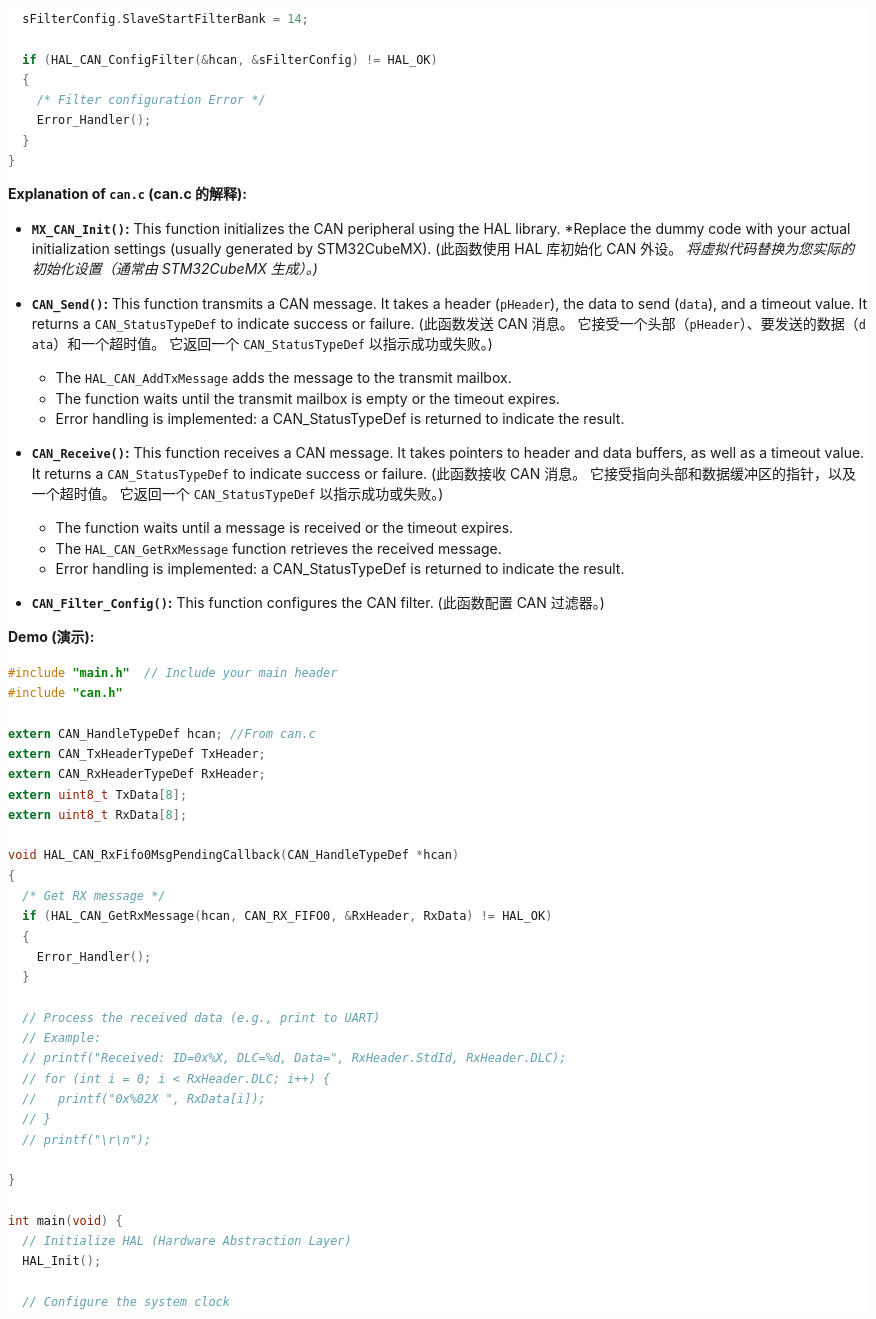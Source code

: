 ```c
  sFilterConfig.SlaveStartFilterBank = 14;

  if (HAL_CAN_ConfigFilter(&hcan, &sFilterConfig) != HAL_OK)
  {
    /* Filter configuration Error */
    Error_Handler();
  }
}
```

**Explanation of `can.c` (can.c 的解释):**

*   **`MX_CAN_Init()`:**  This function initializes the CAN peripheral using the HAL library.  *Replace the dummy code with your actual initialization settings (usually generated by STM32CubeMX). (此函数使用 HAL 库初始化 CAN 外设。 *将虚拟代码替换为您实际的初始化设置（通常由 STM32CubeMX 生成）。)*

*   **`CAN_Send()`:** This function transmits a CAN message.  It takes a header (`pHeader`), the data to send (`data`), and a timeout value.  It returns a `CAN_StatusTypeDef` to indicate success or failure. (此函数发送 CAN 消息。 它接受一个头部（`pHeader`）、要发送的数据（`data`）和一个超时值。 它返回一个 `CAN_StatusTypeDef` 以指示成功或失败。)
    *   The `HAL_CAN_AddTxMessage` adds the message to the transmit mailbox.
    *   The function waits until the transmit mailbox is empty or the timeout expires.
    *   Error handling is implemented: a CAN_StatusTypeDef is returned to indicate the result.

*   **`CAN_Receive()`:** This function receives a CAN message. It takes pointers to header and data buffers, as well as a timeout value.  It returns a `CAN_StatusTypeDef` to indicate success or failure. (此函数接收 CAN 消息。 它接受指向头部和数据缓冲区的指针，以及一个超时值。 它返回一个 `CAN_StatusTypeDef` 以指示成功或失败。)
    *   The function waits until a message is received or the timeout expires.
    *   The `HAL_CAN_GetRxMessage` function retrieves the received message.
    *   Error handling is implemented: a CAN_StatusTypeDef is returned to indicate the result.
*   **`CAN_Filter_Config()`:** This function configures the CAN filter. (此函数配置 CAN 过滤器。)

**Demo (演示):**

```c
#include "main.h"  // Include your main header
#include "can.h"

extern CAN_HandleTypeDef hcan; //From can.c
extern CAN_TxHeaderTypeDef TxHeader;
extern CAN_RxHeaderTypeDef RxHeader;
extern uint8_t TxData[8];
extern uint8_t RxData[8];

void HAL_CAN_RxFifo0MsgPendingCallback(CAN_HandleTypeDef *hcan)
{
  /* Get RX message */
  if (HAL_CAN_GetRxMessage(hcan, CAN_RX_FIFO0, &RxHeader, RxData) != HAL_OK)
  {
    Error_Handler();
  }

  // Process the received data (e.g., print to UART)
  // Example:
  // printf("Received: ID=0x%X, DLC=%d, Data=", RxHeader.StdId, RxHeader.DLC);
  // for (int i = 0; i < RxHeader.DLC; i++) {
  //   printf("0x%02X ", RxData[i]);
  // }
  // printf("\r\n");

}

int main(void) {
  // Initialize HAL (Hardware Abstraction Layer)
  HAL_Init();

  // Configure the system clock
```